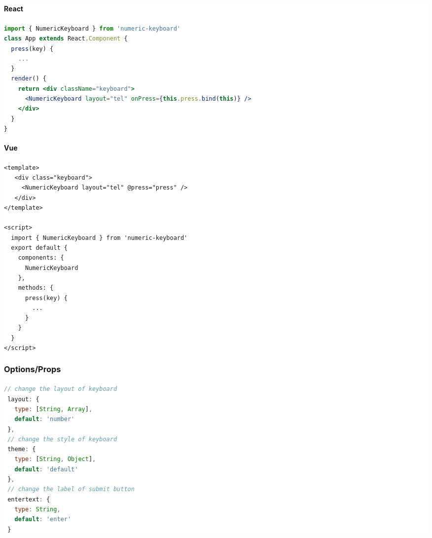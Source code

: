 #### React
```jsx
import { NumericKeyboard } from 'numeric-keyboard'
class App extends React.Component {
  press(key) {
    ...
  }
  render() {
    return <div className="keyboard">
      <NumericKeyboard layout="tel" onPress={this.press.bind(this)} />
    </div>
  }
}
```

#### Vue
```vue
<template>
   <div class="keyboard">
     <NumericKeyboard layout="tel" @press="press" />
   </div>
</template>

<script>
  import { NumericKeyboard } from 'numeric-keyboard'
  export default {
    components: {
      NumericKeyboard
    },
    methods: {
      press(key) {
        ...
      }
    }
  }
</script>
```

### Options/Props

```javascript
// change the layout of keyboard
 layout: {
   type: [String, Array],
   default: 'number'
 },
 // change the style of keyboard
 theme: {
   type: [String, Object],
   default: 'default'
 },
 // change the label of submit button
 entertext: {
   type: String,
   default: 'enter'
 }
```
